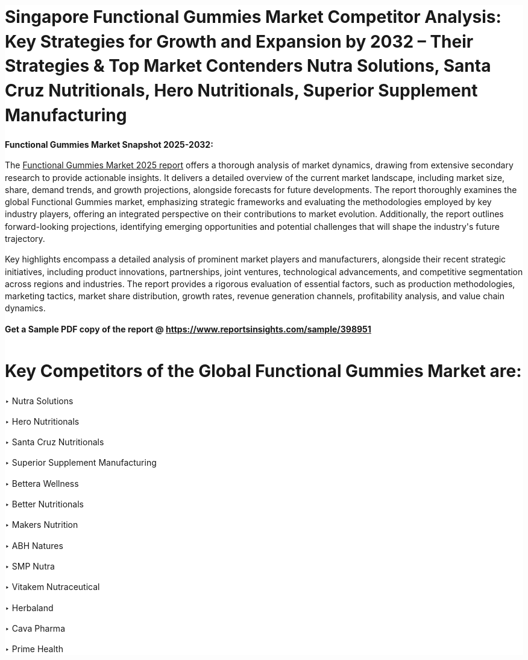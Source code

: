 # Singapore Functional Gummies Market Competitor Analysis: Key Strategies for Growth and Expansion by 2032 – Their Strategies & Top Market Contenders Nutra Solutions, Santa Cruz Nutritionals, Hero Nutritionals, Superior Supplement Manufacturing

<strong>Functional Gummies Market Snapshot 2025-2032:</strong>

The <a href=https://www.reportsinsights.com/sample/398951>Functional Gummies Market 2025 report</a> offers a thorough analysis of market dynamics, drawing from extensive secondary research to provide actionable insights. It delivers a detailed overview of the current market landscape, including market size, share, demand trends, and growth projections, alongside forecasts for future developments. The report thoroughly examines the global Functional Gummies market, emphasizing strategic frameworks and evaluating the methodologies employed by key industry players, offering an integrated perspective on their contributions to market evolution. Additionally, the report outlines forward-looking projections, identifying emerging opportunities and potential challenges that will shape the industry's future trajectory.

Key highlights encompass a detailed analysis of prominent market players and manufacturers, alongside their recent strategic initiatives, including product innovations, partnerships, joint ventures, technological advancements, and competitive segmentation across regions and industries. The report provides a rigorous evaluation of essential factors, such as production methodologies, marketing tactics, market share distribution, growth rates, revenue generation channels, profitability analysis, and value chain dynamics.

<strong>Get a Sample PDF copy of the report @ <a href=https://www.reportsinsights.com/sample/398951>https://www.reportsinsights.com/sample/398951</a></strong>

# <strong>Key Competitors of the Global Functional Gummies Market are:</strong>

‣ Nutra Solutions

‣ Hero Nutritionals

‣ Santa Cruz Nutritionals

‣ Superior Supplement Manufacturing

‣ Bettera Wellness

‣ Better Nutritionals

‣ Makers Nutrition

‣ ABH Natures

‣ SMP Nutra

‣ Vitakem Nutraceutical

‣ Herbaland

‣ Cava Pharma

‣ Prime Health
